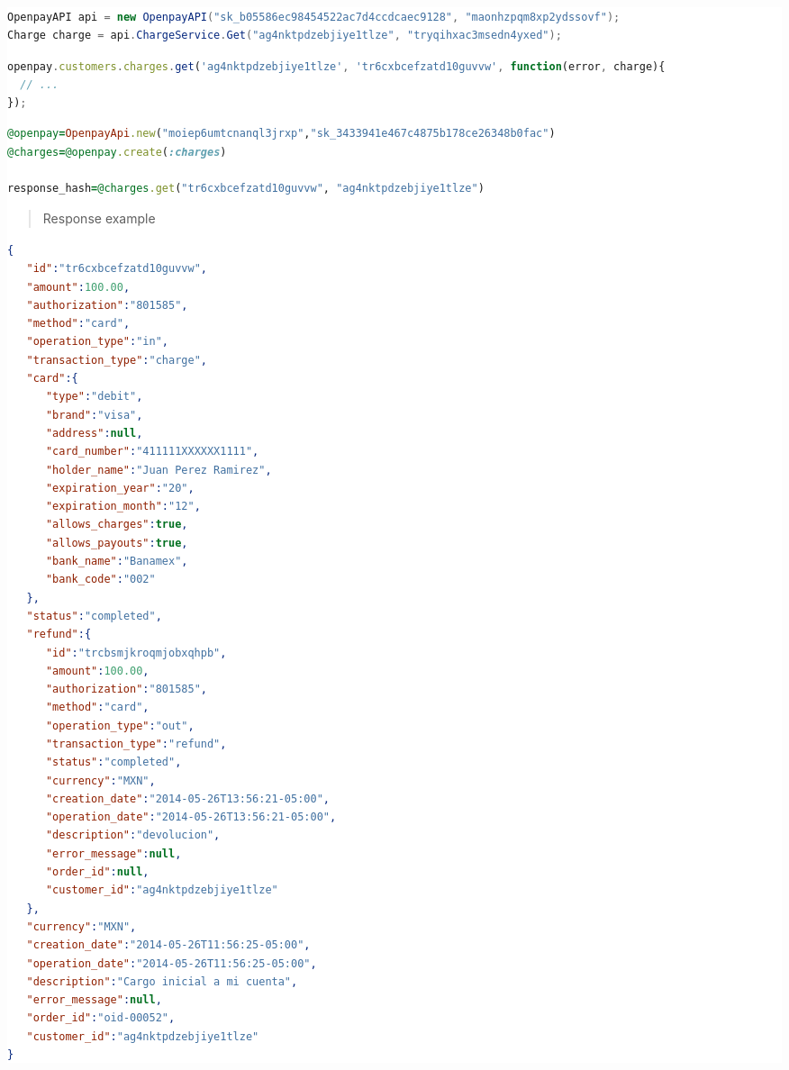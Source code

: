 ```csharp
OpenpayAPI api = new OpenpayAPI("sk_b05586ec98454522ac7d4ccdcaec9128", "maonhzpqm8xp2ydssovf");
Charge charge = api.ChargeService.Get("ag4nktpdzebjiye1tlze", "tryqihxac3msedn4yxed");
```

```javascript
openpay.customers.charges.get('ag4nktpdzebjiye1tlze', 'tr6cxbcefzatd10guvvw', function(error, charge){
  // ...
});
```

```ruby
@openpay=OpenpayApi.new("moiep6umtcnanql3jrxp","sk_3433941e467c4875b178ce26348b0fac")
@charges=@openpay.create(:charges)

response_hash=@charges.get("tr6cxbcefzatd10guvvw", "ag4nktpdzebjiye1tlze")
```

> Response example

```json
{
   "id":"tr6cxbcefzatd10guvvw",
   "amount":100.00,
   "authorization":"801585",
   "method":"card",
   "operation_type":"in",
   "transaction_type":"charge",
   "card":{
      "type":"debit",
      "brand":"visa",
      "address":null,
      "card_number":"411111XXXXXX1111",
      "holder_name":"Juan Perez Ramirez",
      "expiration_year":"20",
      "expiration_month":"12",
      "allows_charges":true,
      "allows_payouts":true,
      "bank_name":"Banamex",
      "bank_code":"002"
   },
   "status":"completed",
   "refund":{
      "id":"trcbsmjkroqmjobxqhpb",
      "amount":100.00,
      "authorization":"801585",
      "method":"card",
      "operation_type":"out",
      "transaction_type":"refund",
      "status":"completed",
      "currency":"MXN",
      "creation_date":"2014-05-26T13:56:21-05:00",
      "operation_date":"2014-05-26T13:56:21-05:00",
      "description":"devolucion",
      "error_message":null,
      "order_id":null,
      "customer_id":"ag4nktpdzebjiye1tlze"
   },
   "currency":"MXN",
   "creation_date":"2014-05-26T11:56:25-05:00",
   "operation_date":"2014-05-26T11:56:25-05:00",
   "description":"Cargo inicial a mi cuenta",
   "error_message":null,
   "order_id":"oid-00052",
   "customer_id":"ag4nktpdzebjiye1tlze"
}
```